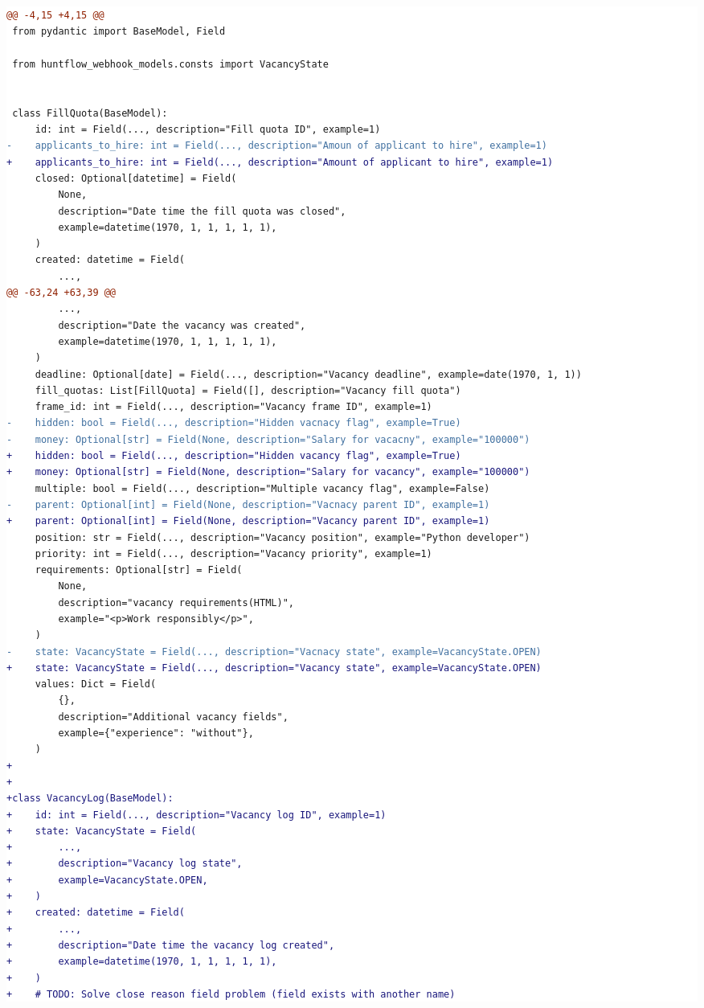 ```diff
@@ -4,15 +4,15 @@
 from pydantic import BaseModel, Field
 
 from huntflow_webhook_models.consts import VacancyState
 
 
 class FillQuota(BaseModel):
     id: int = Field(..., description="Fill quota ID", example=1)
-    applicants_to_hire: int = Field(..., description="Amoun of applicant to hire", example=1)
+    applicants_to_hire: int = Field(..., description="Amount of applicant to hire", example=1)
     closed: Optional[datetime] = Field(
         None,
         description="Date time the fill quota was closed",
         example=datetime(1970, 1, 1, 1, 1, 1),
     )
     created: datetime = Field(
         ...,
@@ -63,24 +63,39 @@
         ...,
         description="Date the vacancy was created",
         example=datetime(1970, 1, 1, 1, 1, 1),
     )
     deadline: Optional[date] = Field(..., description="Vacancy deadline", example=date(1970, 1, 1))
     fill_quotas: List[FillQuota] = Field([], description="Vacancy fill quota")
     frame_id: int = Field(..., description="Vacancy frame ID", example=1)
-    hidden: bool = Field(..., description="Hidden vacnacy flag", example=True)
-    money: Optional[str] = Field(None, description="Salary for vacacny", example="100000")
+    hidden: bool = Field(..., description="Hidden vacancy flag", example=True)
+    money: Optional[str] = Field(None, description="Salary for vacancy", example="100000")
     multiple: bool = Field(..., description="Multiple vacancy flag", example=False)
-    parent: Optional[int] = Field(None, description="Vacnacy parent ID", example=1)
+    parent: Optional[int] = Field(None, description="Vacancy parent ID", example=1)
     position: str = Field(..., description="Vacancy position", example="Python developer")
     priority: int = Field(..., description="Vacancy priority", example=1)
     requirements: Optional[str] = Field(
         None,
         description="vacancy requirements(HTML)",
         example="<p>Work responsibly</p>",
     )
-    state: VacancyState = Field(..., description="Vacnacy state", example=VacancyState.OPEN)
+    state: VacancyState = Field(..., description="Vacancy state", example=VacancyState.OPEN)
     values: Dict = Field(
         {},
         description="Additional vacancy fields",
         example={"experience": "without"},
     )
+
+
+class VacancyLog(BaseModel):
+    id: int = Field(..., description="Vacancy log ID", example=1)
+    state: VacancyState = Field(
+        ...,
+        description="Vacancy log state",
+        example=VacancyState.OPEN,
+    )
+    created: datetime = Field(
+        ...,
+        description="Date time the vacancy log created",
+        example=datetime(1970, 1, 1, 1, 1, 1),
+    )
+    # TODO: Solve close reason field problem (field exists with another name)
```